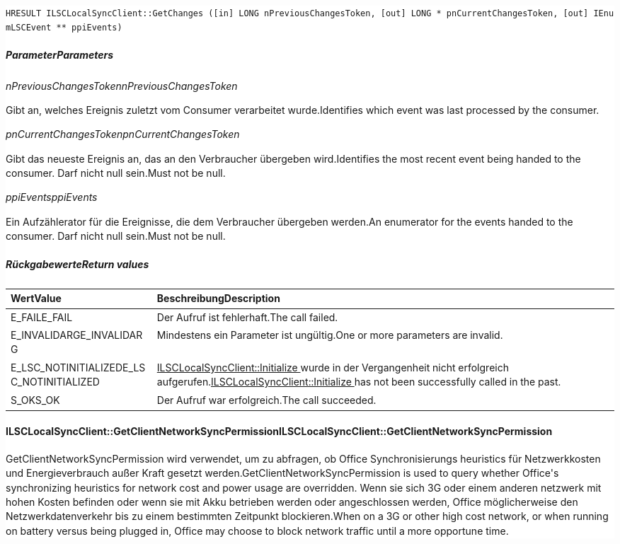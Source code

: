 `HRESULT ILSCLocalSyncClient::GetChanges ([in] LONG nPreviousChangesToken, [out] LONG * pnCurrentChangesToken, [out] IEnumLSCEvent ** ppiEvents)`

##### <a name="parameters"></a><span data-ttu-id="f3753-162">Parameter</span><span class="sxs-lookup"><span data-stu-id="f3753-162">Parameters</span></span>

 <span data-ttu-id="f3753-163">_nPreviousChangesToken_</span><span class="sxs-lookup"><span data-stu-id="f3753-163">_nPreviousChangesToken_</span></span>
  
<span data-ttu-id="f3753-164">Gibt an, welches Ereignis zuletzt vom Consumer verarbeitet wurde.</span><span class="sxs-lookup"><span data-stu-id="f3753-164">Identifies which event was last processed by the consumer.</span></span> 
  
 <span data-ttu-id="f3753-165">_pnCurrentChangesToken_</span><span class="sxs-lookup"><span data-stu-id="f3753-165">_pnCurrentChangesToken_</span></span>
  
<span data-ttu-id="f3753-166">Gibt das neueste Ereignis an, das an den Verbraucher übergeben wird.</span><span class="sxs-lookup"><span data-stu-id="f3753-166">Identifies the most recent event being handed to the consumer.</span></span> <span data-ttu-id="f3753-167">Darf nicht null sein.</span><span class="sxs-lookup"><span data-stu-id="f3753-167">Must not be null.</span></span>
  
 <span data-ttu-id="f3753-168">_ppiEvents_</span><span class="sxs-lookup"><span data-stu-id="f3753-168">_ppiEvents_</span></span>
  
<span data-ttu-id="f3753-169">Ein Aufzählerator für die Ereignisse, die dem Verbraucher übergeben werden.</span><span class="sxs-lookup"><span data-stu-id="f3753-169">An enumerator for the events handed to the consumer.</span></span> <span data-ttu-id="f3753-170">Darf nicht null sein.</span><span class="sxs-lookup"><span data-stu-id="f3753-170">Must not be null.</span></span> 
  
##### <a name="return-values"></a><span data-ttu-id="f3753-171">Rückgabewerte</span><span class="sxs-lookup"><span data-stu-id="f3753-171">Return values</span></span>

|<span data-ttu-id="f3753-172">Wert</span><span class="sxs-lookup"><span data-stu-id="f3753-172">Value</span></span>|<span data-ttu-id="f3753-173">Beschreibung</span><span class="sxs-lookup"><span data-stu-id="f3753-173">Description</span></span>|
|:-----|:-----|
|<span data-ttu-id="f3753-174">E_FAIL</span><span class="sxs-lookup"><span data-stu-id="f3753-174">E_FAIL</span></span>  <br/> |<span data-ttu-id="f3753-175">Der Aufruf ist fehlerhaft.</span><span class="sxs-lookup"><span data-stu-id="f3753-175">The call failed.</span></span>  <br/> |
|<span data-ttu-id="f3753-176">E_INVALIDARG</span><span class="sxs-lookup"><span data-stu-id="f3753-176">E_INVALIDARG</span></span>  <br/> |<span data-ttu-id="f3753-177">Mindestens ein Parameter ist ungültig.</span><span class="sxs-lookup"><span data-stu-id="f3753-177">One or more parameters are invalid.</span></span>  <br/> |
|<span data-ttu-id="f3753-178">E_LSC_NOTINITIALIZED</span><span class="sxs-lookup"><span data-stu-id="f3753-178">E_LSC_NOTINITIALIZED</span></span>  <br/> |<span data-ttu-id="f3753-179">[ILSCLocalSyncClient::Initialize ](using-csisyncclient-to-control-the-office-document-cache-odc.md#ILSCLocalSyncClient_Initialize) wurde in der Vergangenheit nicht erfolgreich aufgerufen.</span><span class="sxs-lookup"><span data-stu-id="f3753-179">[ILSCLocalSyncClient::Initialize ](using-csisyncclient-to-control-the-office-document-cache-odc.md#ILSCLocalSyncClient_Initialize) has not been successfully called in the past.</span></span>  <br/> |
|<span data-ttu-id="f3753-180">S_OK</span><span class="sxs-lookup"><span data-stu-id="f3753-180">S_OK</span></span>  <br/> |<span data-ttu-id="f3753-181">Der Aufruf war erfolgreich.</span><span class="sxs-lookup"><span data-stu-id="f3753-181">The call succeeded.</span></span>  <br/> |
   
#### <a name="ilsclocalsyncclientgetclientnetworksyncpermission"></a><span data-ttu-id="f3753-182">ILSCLocalSyncClient::GetClientNetworkSyncPermission</span><span class="sxs-lookup"><span data-stu-id="f3753-182">ILSCLocalSyncClient::GetClientNetworkSyncPermission</span></span>

<span data-ttu-id="f3753-183">GetClientNetworkSyncPermission wird verwendet, um zu abfragen, ob Office Synchronisierungs heuristics für Netzwerkkosten und Energieverbrauch außer Kraft gesetzt werden.</span><span class="sxs-lookup"><span data-stu-id="f3753-183">GetClientNetworkSyncPermission is used to query whether Office's synchronizing heuristics for network cost and power usage are overridden.</span></span> <span data-ttu-id="f3753-184">Wenn sie sich 3G oder einem anderen netzwerk mit hohen Kosten befinden oder wenn sie mit Akku betrieben werden oder angeschlossen werden, Office möglicherweise den Netzwerkdatenverkehr bis zu einem bestimmten Zeitpunkt blockieren.</span><span class="sxs-lookup"><span data-stu-id="f3753-184">When on a 3G or other high cost network, or when running on battery versus being plugged in, Office may choose to block network traffic until a more opportune time.</span></span>
  
